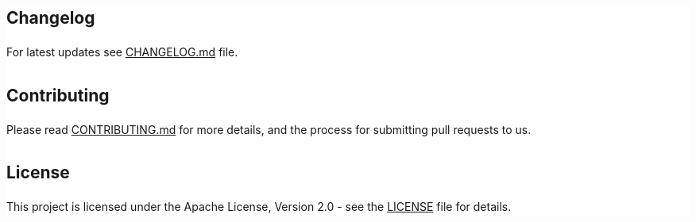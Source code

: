 ## Changelog

For latest updates see [CHANGELOG.md](CHANGELOG.md) file.

## Contributing 

Please read [CONTRIBUTING.md](CONTRIBUTING.md) for more details, and the process for submitting pull requests to us.

## License

This project is licensed under the Apache License, Version 2.0 - see the [LICENSE](LICENSE) file for details.
